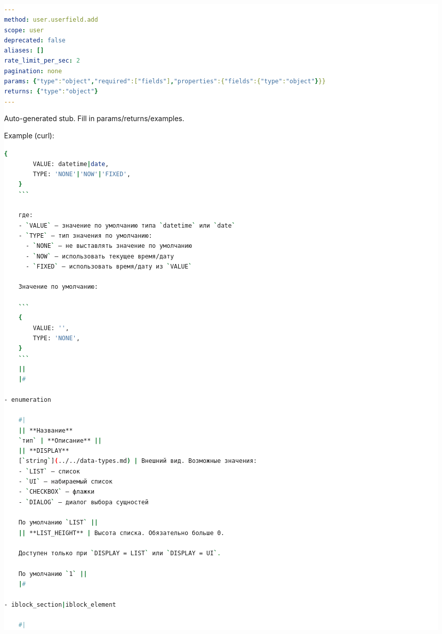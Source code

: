 ```yaml
---
method: user.userfield.add
scope: user
deprecated: false
aliases: []
rate_limit_per_sec: 2
pagination: none
params: {"type":"object","required":["fields"],"properties":{"fields":{"type":"object"}}}
returns: {"type":"object"}
---
```


Auto-generated stub. Fill in params/returns/examples.

Example (curl):

```bash
{
        VALUE: datetime|date,
        TYPE: 'NONE'|'NOW'|'FIXED',
    }
    ```

    где:
    - `VALUE` — значение по умолчанию типа `datetime` или `date`
    - `TYPE` — тип значения по умолчанию:
      - `NONE` — не выставлять значение по умолчанию
      - `NOW` — использовать текущее время/дату
      - `FIXED` — использовать время/дату из `VALUE`

    Значение по умолчанию:

    ```
    {
        VALUE: '',
        TYPE: 'NONE',
    }
    ```
    ||
    |#

- enumeration

    #|
    || **Название**
    `тип` | **Описание** ||
    || **DISPLAY**
    [`string`](../../data-types.md) | Внешний вид. Возможные значения:
    - `LIST` — список
    - `UI` — набираемый список
    - `CHECKBOX` — флажки
    - `DIALOG` — диалог выбора сущностей

    По умолчанию `LIST` ||
    || **LIST_HEIGHT** | Высота списка. Обязательно больше 0.

    Доступен только при `DISPLAY = LIST` или `DISPLAY = UI`.

    По умолчанию `1` ||
    |#

- iblock_section|iblock_element

    #|
```